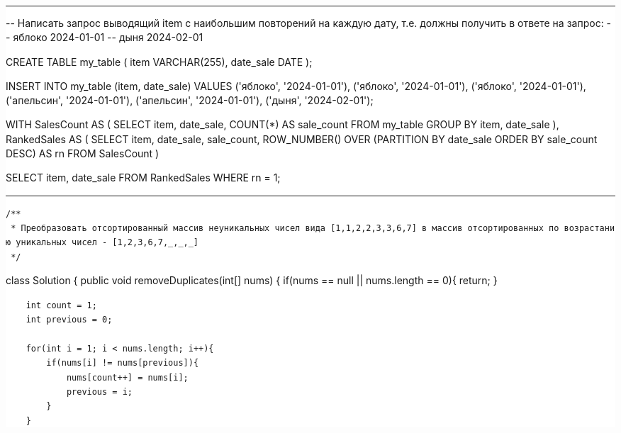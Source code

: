 
------------------------------------------------------------------------------------------------

   -- Написать запрос выводящий item с наибольшим повторений на каждую дату, т.е. должны получить в ответе на запрос:
-- яблоко 2024-01-01
-- дыня 2024-02-01

CREATE TABLE my_table (
  item VARCHAR(255),
  date_sale DATE
);

INSERT INTO my_table (item, date_sale) VALUES
('яблоко', '2024-01-01'),
('яблоко', '2024-01-01'),
('яблоко', '2024-01-01'),
('апельсин', '2024-01-01'),
('апельсин', '2024-01-01'),
('дыня', '2024-02-01');

WITH SalesCount AS (
    SELECT item, date_sale, COUNT(*) AS sale_count
    FROM my_table
    GROUP BY item, date_sale
),
RankedSales AS (
    SELECT item, date_sale, sale_count,
    ROW_NUMBER() OVER (PARTITION BY date_sale ORDER BY sale_count DESC) AS rn
    FROM SalesCount
)

SELECT    item,    date_sale
FROM RankedSales
WHERE rn = 1;

------------------------------------------------------------------------------------------------

    /**
     * Преобразовать отсортированный массив неуникальных чисел вида [1,1,2,2,3,3,6,7] в массив отсортированных по возрастанию уникальных чисел - [1,2,3,6,7,_,_,_]
     */

class Solution {
    public void removeDuplicates(int[] nums) {
        if(nums == null || nums.length == 0){
            return;
        }

        int count = 1;
        int previous = 0;

        for(int i = 1; i < nums.length; i++){
            if(nums[i] != nums[previous]){
                nums[count++] = nums[i];
                previous = i;
            }
        }
